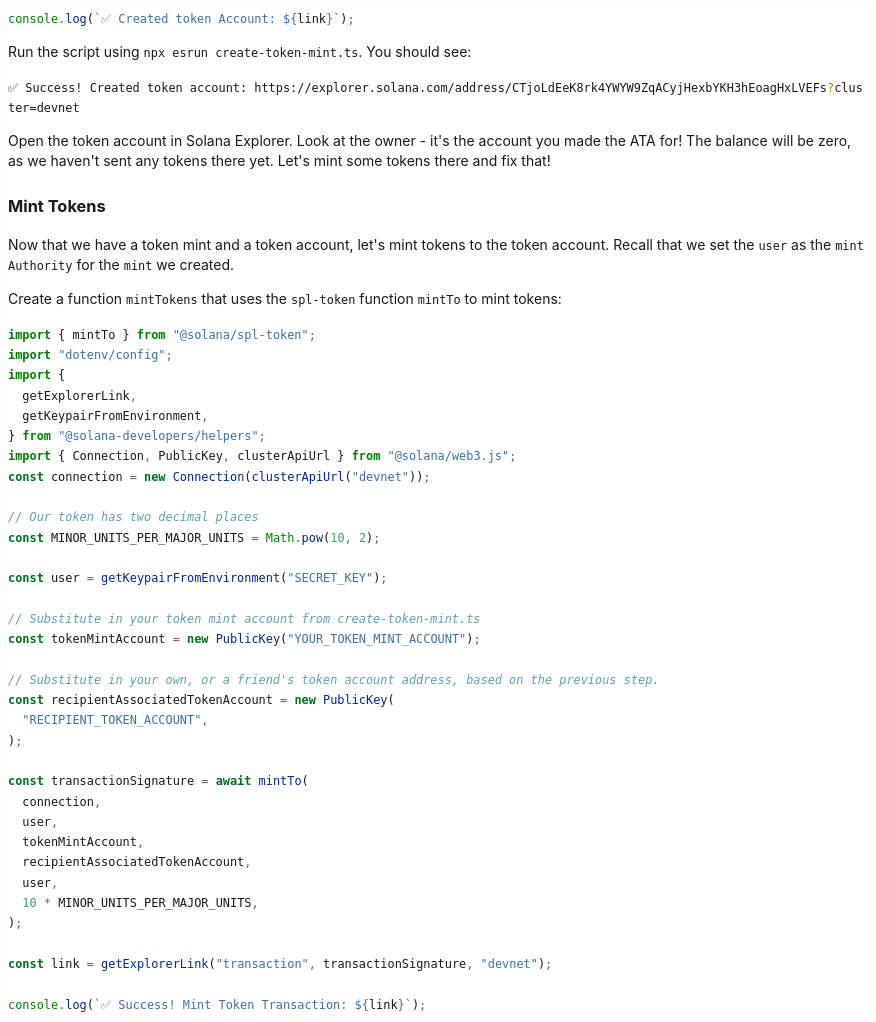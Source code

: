```typescript
console.log(`✅ Created token Account: ${link}`);
```

Run the script using `npx esrun create-token-mint.ts`. You should see:

```bash
✅ Success! Created token account: https://explorer.solana.com/address/CTjoLdEeK8rk4YWYW9ZqACyjHexbYKH3hEoagHxLVEFs?cluster=devnet
```

Open the token account in Solana Explorer. Look at the owner - it's the account
you made the ATA for! The balance will be zero, as we haven't sent any tokens
there yet. Let's mint some tokens there and fix that!

### Mint Tokens

Now that we have a token mint and a token account, let's mint tokens to the
token account. Recall that we set the `user` as the `mintAuthority` for the
`mint` we created.

Create a function `mintTokens` that uses the `spl-token` function `mintTo` to
mint tokens:

```typescript
import { mintTo } from "@solana/spl-token";
import "dotenv/config";
import {
  getExplorerLink,
  getKeypairFromEnvironment,
} from "@solana-developers/helpers";
import { Connection, PublicKey, clusterApiUrl } from "@solana/web3.js";
const connection = new Connection(clusterApiUrl("devnet"));

// Our token has two decimal places
const MINOR_UNITS_PER_MAJOR_UNITS = Math.pow(10, 2);

const user = getKeypairFromEnvironment("SECRET_KEY");

// Substitute in your token mint account from create-token-mint.ts
const tokenMintAccount = new PublicKey("YOUR_TOKEN_MINT_ACCOUNT");

// Substitute in your own, or a friend's token account address, based on the previous step.
const recipientAssociatedTokenAccount = new PublicKey(
  "RECIPIENT_TOKEN_ACCOUNT",
);

const transactionSignature = await mintTo(
  connection,
  user,
  tokenMintAccount,
  recipientAssociatedTokenAccount,
  user,
  10 * MINOR_UNITS_PER_MAJOR_UNITS,
);

const link = getExplorerLink("transaction", transactionSignature, "devnet");

console.log(`✅ Success! Mint Token Transaction: ${link}`);
```
